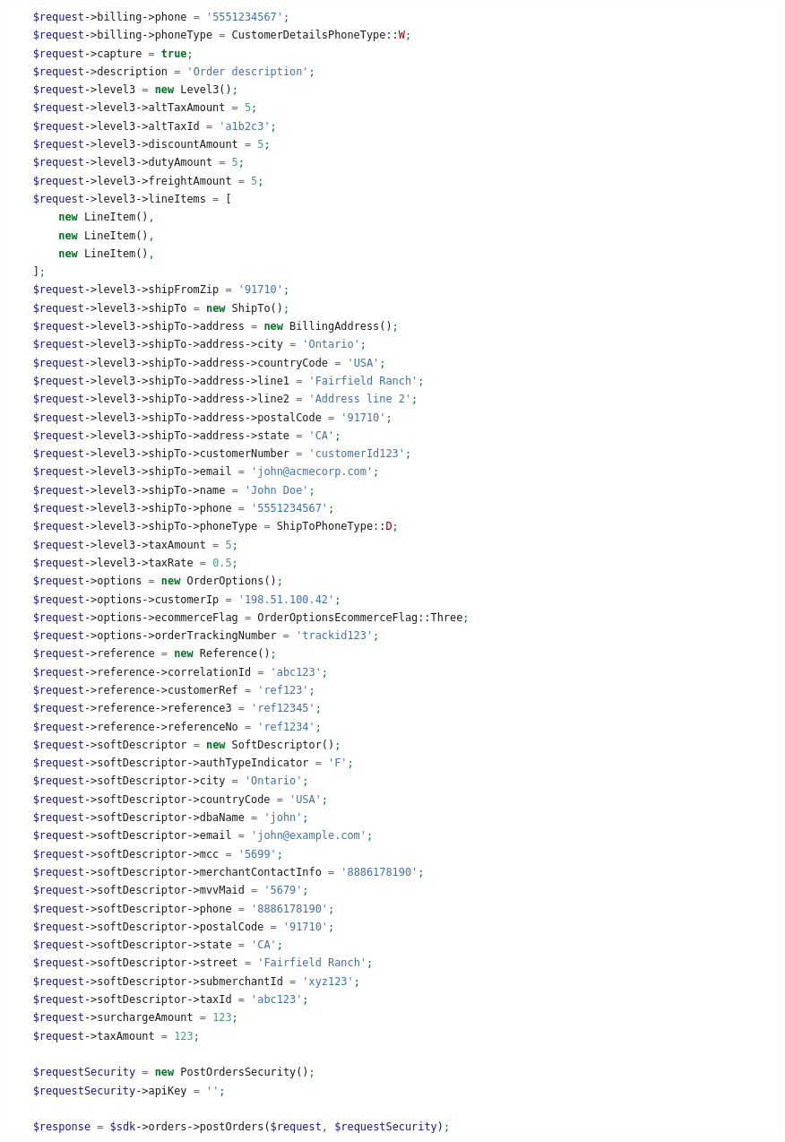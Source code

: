 ```php
    $request->billing->phone = '5551234567';
    $request->billing->phoneType = CustomerDetailsPhoneType::W;
    $request->capture = true;
    $request->description = 'Order description';
    $request->level3 = new Level3();
    $request->level3->altTaxAmount = 5;
    $request->level3->altTaxId = 'a1b2c3';
    $request->level3->discountAmount = 5;
    $request->level3->dutyAmount = 5;
    $request->level3->freightAmount = 5;
    $request->level3->lineItems = [
        new LineItem(),
        new LineItem(),
        new LineItem(),
    ];
    $request->level3->shipFromZip = '91710';
    $request->level3->shipTo = new ShipTo();
    $request->level3->shipTo->address = new BillingAddress();
    $request->level3->shipTo->address->city = 'Ontario';
    $request->level3->shipTo->address->countryCode = 'USA';
    $request->level3->shipTo->address->line1 = 'Fairfield Ranch';
    $request->level3->shipTo->address->line2 = 'Address line 2';
    $request->level3->shipTo->address->postalCode = '91710';
    $request->level3->shipTo->address->state = 'CA';
    $request->level3->shipTo->customerNumber = 'customerId123';
    $request->level3->shipTo->email = 'john@acmecorp.com';
    $request->level3->shipTo->name = 'John Doe';
    $request->level3->shipTo->phone = '5551234567';
    $request->level3->shipTo->phoneType = ShipToPhoneType::D;
    $request->level3->taxAmount = 5;
    $request->level3->taxRate = 0.5;
    $request->options = new OrderOptions();
    $request->options->customerIp = '198.51.100.42';
    $request->options->ecommerceFlag = OrderOptionsEcommerceFlag::Three;
    $request->options->orderTrackingNumber = 'trackid123';
    $request->reference = new Reference();
    $request->reference->correlationId = 'abc123';
    $request->reference->customerRef = 'ref123';
    $request->reference->reference3 = 'ref12345';
    $request->reference->referenceNo = 'ref1234';
    $request->softDescriptor = new SoftDescriptor();
    $request->softDescriptor->authTypeIndicator = 'F';
    $request->softDescriptor->city = 'Ontario';
    $request->softDescriptor->countryCode = 'USA';
    $request->softDescriptor->dbaName = 'john';
    $request->softDescriptor->email = 'john@example.com';
    $request->softDescriptor->mcc = '5699';
    $request->softDescriptor->merchantContactInfo = '8886178190';
    $request->softDescriptor->mvvMaid = '5679';
    $request->softDescriptor->phone = '8886178190';
    $request->softDescriptor->postalCode = '91710';
    $request->softDescriptor->state = 'CA';
    $request->softDescriptor->street = 'Fairfield Ranch';
    $request->softDescriptor->submerchantId = 'xyz123';
    $request->softDescriptor->taxId = 'abc123';
    $request->surchargeAmount = 123;
    $request->taxAmount = 123;

    $requestSecurity = new PostOrdersSecurity();
    $requestSecurity->apiKey = '';

    $response = $sdk->orders->postOrders($request, $requestSecurity);

```